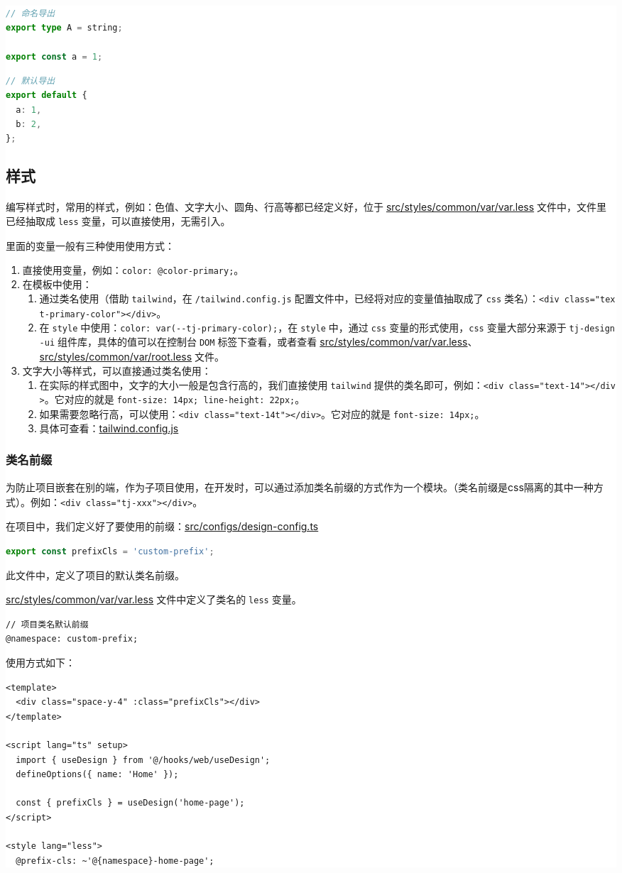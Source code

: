    ```typescript
   // 命名导出
   export type A = string;

   export const a = 1;
   ```

   ```typescript
   // 默认导出
   export default {
     a: 1,
     b: 2,
   };
   ```

## 样式

编写样式时，常用的样式，例如：色值、文字大小、圆角、行高等都已经定义好，位于 [src/styles/common/var/var.less](/src/styles/common/var/var.less) 文件中，文件里已经抽取成 `less` 变量，可以直接使用，无需引入。

里面的变量一般有三种使用使用方式：

1. 直接使用变量，例如：`color: @color-primary;`。
2. 在模板中使用：
   1. 通过类名使用（借助 `tailwind`，在 `/tailwind.config.js` 配置文件中，已经将对应的变量值抽取成了 `css` 类名）：`<div class="text-primary-color"></div>`。
   2. 在 `style` 中使用：`color: var(--tj-primary-color);`，在 `style` 中，通过 `css` 变量的形式使用，`css` 变量大部分来源于 `tj-design-ui` 组件库，具体的值可以在控制台 `DOM` 标签下查看，或者查看 [src/styles/common/var/var.less](/src/styles/common/var/var.less)、[src/styles/common/var/root.less](/src/styles/common/var/root.less) 文件。
3. 文字大小等样式，可以直接通过类名使用：
   1. 在实际的样式图中，文字的大小一般是包含行高的，我们直接使用 `tailwind` 提供的类名即可，例如：`<div class="text-14"></div>`。它对应的就是 `font-size: 14px; line-height: 22px;`。
   2. 如果需要忽略行高，可以使用：`<div class="text-14t"></div>`。它对应的就是 `font-size: 14px;`。
   3. 具体可查看：[tailwind.config.js](/tailwind.config.js)

### 类名前缀

为防止项目嵌套在别的端，作为子项目使用，在开发时，可以通过添加类名前缀的方式作为一个模块。（类名前缀是css隔离的其中一种方式）。例如：`<div class="tj-xxx"></div>`。

在项目中，我们定义好了要使用的前缀：[src/configs/design-config.ts](/src/configs/design-config.ts)

```typescript
export const prefixCls = 'custom-prefix';
```

此文件中，定义了项目的默认类名前缀。

[src/styles/common/var/var.less](/src/styles/common/var/var.less) 文件中定义了类名的 `less` 变量。

```less
// 项目类名默认前缀
@namespace: custom-prefix;
```

使用方式如下：

```vue
<template>
  <div class="space-y-4" :class="prefixCls"></div>
</template>

<script lang="ts" setup>
  import { useDesign } from '@/hooks/web/useDesign';
  defineOptions({ name: 'Home' });

  const { prefixCls } = useDesign('home-page');
</script>

<style lang="less">
  @prefix-cls: ~'@{namespace}-home-page';
```
